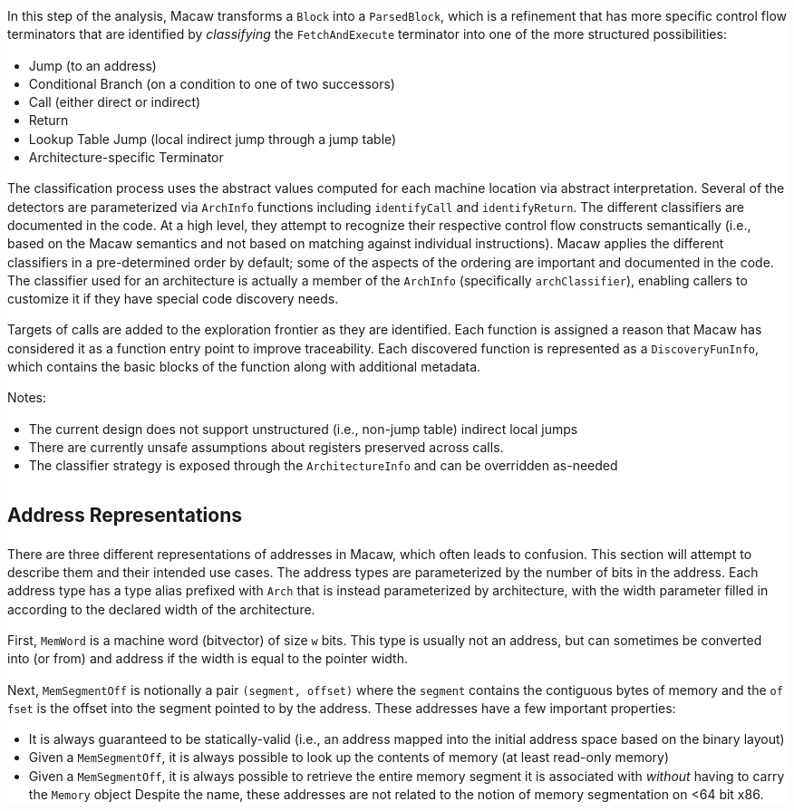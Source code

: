 In this step of the analysis, Macaw transforms a `Block` into a `ParsedBlock`, which is a refinement that has more specific control flow terminators that are identified by *classifying* the `FetchAndExecute` terminator into one of the more structured possibilities:
- Jump (to an address)
- Conditional Branch (on a condition to one of two successors)
- Call (either direct or indirect)
- Return
- Lookup Table Jump (local indirect jump through a jump table)
- Architecture-specific Terminator

The classification process uses the abstract values computed for each machine location via abstract interpretation. Several of the detectors are parameterized via `ArchInfo` functions including `identifyCall` and `identifyReturn`. The different classifiers are documented in the code. At a high level, they attempt to recognize their respective control flow constructs semantically (i.e., based on the Macaw semantics and not based on matching against individual instructions). Macaw applies the different classifiers in a pre-determined order by default; some of the aspects of the ordering are important and documented in the code. The classifier used for an architecture is actually a member of the `ArchInfo` (specifically `archClassifier`), enabling callers to customize it if they have special code discovery needs.

Targets of calls are added to the exploration frontier as they are identified. Each function is assigned a reason that Macaw has considered it as a function entry point to improve traceability.  Each discovered function is represented as a `DiscoveryFunInfo`, which contains the basic blocks of the function along with additional metadata.

Notes:
- The current design does not support unstructured (i.e., non-jump table) indirect local jumps
- There are currently unsafe assumptions about registers preserved across calls.
- The classifier strategy is exposed through the `ArchitectureInfo` and can be overridden as-needed

## Address Representations

There are three different representations of addresses in Macaw, which often leads to confusion.  This section will attempt to describe them and their intended use cases. The address types are parameterized by the number of bits in the address. Each address type has a type alias prefixed with `Arch` that is instead parameterized by architecture, with the width parameter filled in according to the declared width of the architecture.

First, `MemWord` is a machine word (bitvector) of size `w` bits.  This type is usually not an address, but can sometimes be converted into (or from) and address if the width is equal to the pointer width.

Next, `MemSegmentOff` is notionally a pair `(segment, offset)` where the `segment` contains the contiguous bytes of memory and the `offset` is the offset into the segment pointed to by the address.  These addresses have a few important properties:
- It is always guaranteed to be statically-valid (i.e., an address mapped into the initial address space based on the binary layout)
- Given a `MemSegmentOff`, it is always possible to look up the contents of memory (at least read-only memory)
- Given a `MemSegmentOff`, it is always possible to retrieve the entire memory segment it is associated with *without* having to carry the `Memory` object
Despite the name, these addresses are not related to the notion of memory segmentation on <64 bit x86.
